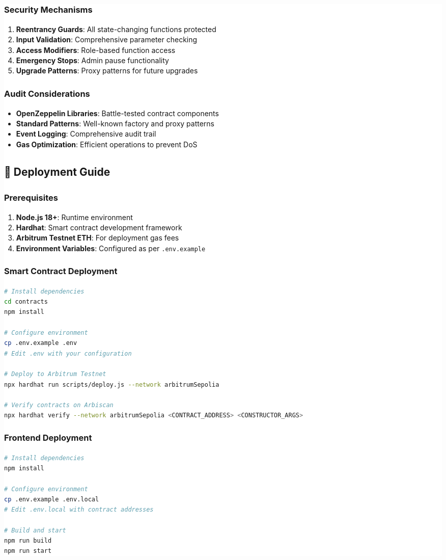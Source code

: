 ### Security Mechanisms

1. **Reentrancy Guards**: All state-changing functions protected
2. **Input Validation**: Comprehensive parameter checking
3. **Access Modifiers**: Role-based function access
4. **Emergency Stops**: Admin pause functionality
5. **Upgrade Patterns**: Proxy patterns for future upgrades

### Audit Considerations

- **OpenZeppelin Libraries**: Battle-tested contract components
- **Standard Patterns**: Well-known factory and proxy patterns
- **Event Logging**: Comprehensive audit trail
- **Gas Optimization**: Efficient operations to prevent DoS

## 🚀 Deployment Guide

### Prerequisites

1. **Node.js 18+**: Runtime environment
2. **Hardhat**: Smart contract development framework
3. **Arbitrum Testnet ETH**: For deployment gas fees
4. **Environment Variables**: Configured as per `.env.example`

### Smart Contract Deployment

```bash
# Install dependencies
cd contracts
npm install

# Configure environment
cp .env.example .env
# Edit .env with your configuration

# Deploy to Arbitrum Testnet
npx hardhat run scripts/deploy.js --network arbitrumSepolia

# Verify contracts on Arbiscan
npx hardhat verify --network arbitrumSepolia <CONTRACT_ADDRESS> <CONSTRUCTOR_ARGS>
```

### Frontend Deployment

```bash
# Install dependencies
npm install

# Configure environment
cp .env.example .env.local
# Edit .env.local with contract addresses

# Build and start
npm run build
npm run start
```
